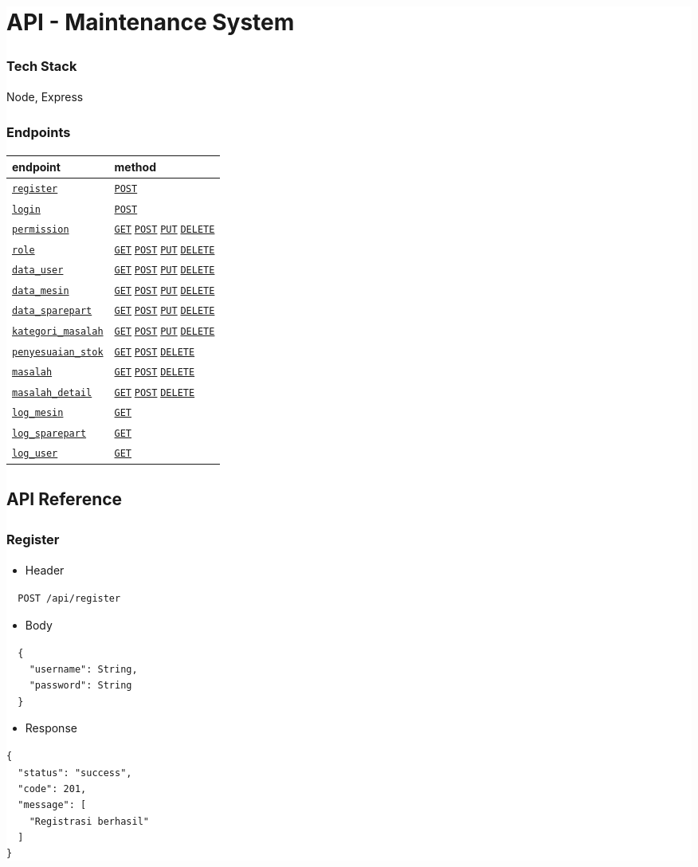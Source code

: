 
# API - Maintenance System


### Tech Stack

Node, Express


### Endpoints

| endpoint            | method                                 |
| :-------------------| :--------------------------------------|
| [`register`](#register)         | [`POST`](#register)                                 |
| [`login`](#login)            | [`POST`](#login)                                 |
| [`permission`](#permission)       | [`GET`](#permission) [`POST`](#create-data) [`PUT`](#update-data) [`DELETE`](#delete-data)|
| [`role`](#role)             | [`GET`](#role) [`POST`](#create-data-1) [`PUT`](#update-data-1) [`DELETE`](#delete-data-1)|
| [`data_user`](#data-user)        | [`GET`](#data-user) [`POST`](#create-data-2) [`PUT`](#update-data-2) [`DELETE`](#delete-data-2)|
| [`data_mesin`](#data-mesin)       | [`GET`](#data-mesin) [`POST`](#create-data-3) [`PUT`](#update-data-3) [`DELETE`](#delete-data-3)|
| [`data_sparepart`](#data-sparepart)   | [`GET`](#data-sparepart) [`POST`](#create-data-4) [`PUT`](#update-data-4) [`DELETE`](#delete-data-4)|
| [`kategori_masalah`](#kategori-masalah) | [`GET`](#kategori-masalah) [`POST`](#create-data-5) [`PUT`](#create-data-5) [`DELETE`](#delete-data-5)|
| [`penyesuaian_stok`](#penyesuaian-stok) | [`GET`](#penyesuaian-stok) [`POST`](#create-data-6) [`DELETE`](#delete-data-6)          |
| [`masalah`](#masalah)          | [`GET`](#masalah) [`POST`](#create-masalah) [`DELETE`](#delete-masalah)          |
| [`masalah_detail`](#detail-masalah)   | [`GET`](#detail-masalah) [`POST`](#create-penanganan) [`DELETE`](#delete-penanganan)          |
| [`log_mesin`](#log-mesin)        | [`GET`](#log-mesin)                                  |
| [`log_sparepart`](#log-sparepart)    | [`GET`](#log-sparepart)                                  |
| [`log_user`](#log-user)         | [`GET`](#log-user)                                  |





## API Reference

### Register

- Header
```
  POST /api/register
```
- Body
```
  {
    "username": String,
    "password": String
  }
```
- Response
```
{
  "status": "success",
  "code": 201,
  "message": [
    "Registrasi berhasil"
  ]
}
```